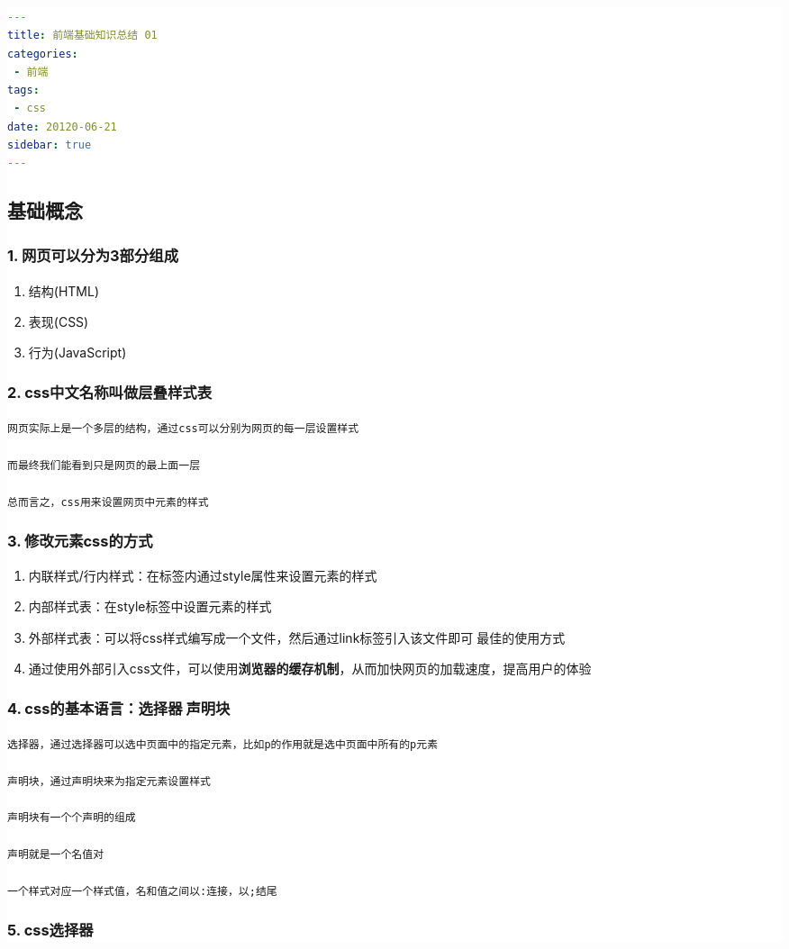 ```yaml
---
title: 前端基础知识总结 01
categories:
 - 前端
tags:
 - css
date: 20120-06-21
sidebar: true
---
```



## 基础概念

### 1. 网页可以分为3部分组成

1. 结构(HTML)

2. 表现(CSS)

3. 行为(JavaScript)

### 2. css中文名称叫做层叠样式表

    网页实际上是一个多层的结构，通过css可以分别为网页的每一层设置样式

    而最终我们能看到只是网页的最上面一层

    总而言之，css用来设置网页中元素的样式

### 3. 修改元素css的方式

1. 内联样式/行内样式：在标签内通过style属性来设置元素的样式

2. 内部样式表：在style标签中设置元素的样式

3. 外部样式表：可以将css样式编写成一个文件，然后通过link标签引入该文件即可 最佳的使用方式

4. 通过使用外部引入css文件，可以使用**浏览器的缓存机制**，从而加快网页的加载速度，提高用户的体验

### 4. css的基本语言：选择器 声明块

```
选择器，通过选择器可以选中页面中的指定元素，比如p的作用就是选中页面中所有的p元素

声明块，通过声明块来为指定元素设置样式

声明块有一个个声明的组成

声明就是一个名值对

一个样式对应一个样式值，名和值之间以:连接，以;结尾
```

### 5. css选择器
